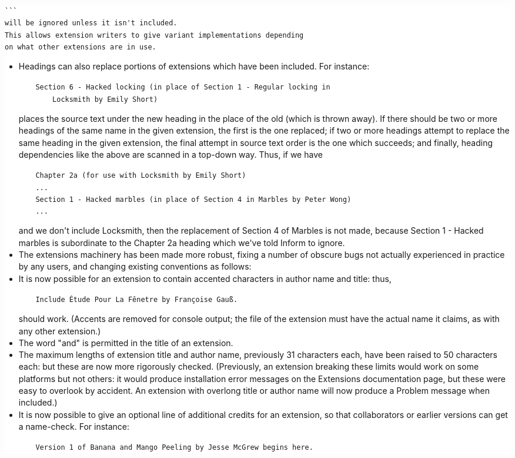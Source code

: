 	```
	will be ignored unless it isn't included.
	This allows extension writers to give variant implementations depending
	on what other extensions are in use.
- Headings can also replace portions of extensions which have been included.
	For instance:
	```
		Section 6 - Hacked locking (in place of Section 1 - Regular locking in
			Locksmith by Emily Short)
	```
	places the source text under the new heading in the place of the old
	(which is thrown away). If there should be two or more headings of the
	same name in the given extension, the first is the one replaced;
	if two or more headings attempt to replace the same heading in the
	given extension, the final attempt in source text order is the one
	which succeeds; and finally, heading dependencies like the above are
	scanned in a top-down way. Thus, if we have
	```
		Chapter 2a (for use with Locksmith by Emily Short)
		...
		Section 1 - Hacked marbles (in place of Section 4 in Marbles by Peter Wong)
		...
	```
	and we don't include Locksmith, then the replacement of Section 4 of
	Marbles is not made, because Section 1 - Hacked marbles is subordinate
	to the Chapter 2a heading which we've told Inform to ignore.
- The extensions machinery has been made more robust, fixing a number of
	obscure bugs not actually experienced in practice by any users, and
	changing existing conventions as follows:
- It is now possible for an extension to contain accented characters
	in author name and title: thus,
	```
		Include Étude Pour La Fênetre by Françoise Gauß.
	```
	should work. (Accents are removed for console output; the file of
	the extension must have the actual name it claims, as with any other
	extension.)
- The word "and" is permitted in the title of an extension.
- The maximum lengths of extension title and author name, previously
	31 characters each, have been raised to 50 characters each: but these
	are now more rigorously checked. (Previously, an extension breaking
	these limits would work on some platforms but not others: it would
	produce installation error messages on the Extensions documentation
	page, but these were easy to overlook by accident. An extension with
	overlong title or author name will now produce a Problem message when
	included.)
- It is now possible to give an optional line of additional credits for an
	extension, so that collaborators or earlier versions can get a name-check.
	For instance:
	```
		Version 1 of Banana and Mango Peeling by Jesse McGrew begins here.

